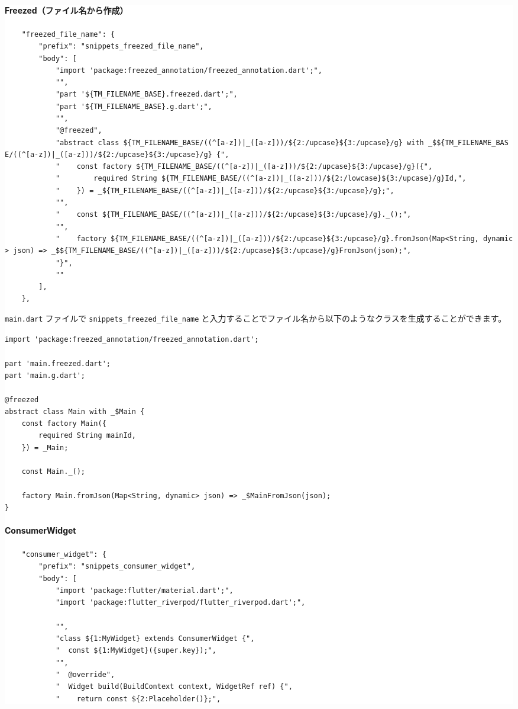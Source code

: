 
#### Freezed（ファイル名から作成）
```json: dart.json
	"freezed_file_name": {
		"prefix": "snippets_freezed_file_name",
		"body": [
			"import 'package:freezed_annotation/freezed_annotation.dart';",
			"",
			"part '${TM_FILENAME_BASE}.freezed.dart';",
			"part '${TM_FILENAME_BASE}.g.dart';",
			"",
			"@freezed",
			"abstract class ${TM_FILENAME_BASE/((^[a-z])|_([a-z]))/${2:/upcase}${3:/upcase}/g} with _$${TM_FILENAME_BASE/((^[a-z])|_([a-z]))/${2:/upcase}${3:/upcase}/g} {",
			"    const factory ${TM_FILENAME_BASE/((^[a-z])|_([a-z]))/${2:/upcase}${3:/upcase}/g}({",
			"        required String ${TM_FILENAME_BASE/((^[a-z])|_([a-z]))/${2:/lowcase}${3:/upcase}/g}Id,",
			"    }) = _${TM_FILENAME_BASE/((^[a-z])|_([a-z]))/${2:/upcase}${3:/upcase}/g};",
			"",
			"    const ${TM_FILENAME_BASE/((^[a-z])|_([a-z]))/${2:/upcase}${3:/upcase}/g}._();",
			"",
			"    factory ${TM_FILENAME_BASE/((^[a-z])|_([a-z]))/${2:/upcase}${3:/upcase}/g}.fromJson(Map<String, dynamic> json) => _$${TM_FILENAME_BASE/((^[a-z])|_([a-z]))/${2:/upcase}${3:/upcase}/g}FromJson(json);",
			"}",
			""
		],
	},
```

`main.dart` ファイルで `snippets_freezed_file_name` と入力することでファイル名から以下のようなクラスを生成することができます。
```dart: main.dart
import 'package:freezed_annotation/freezed_annotation.dart';

part 'main.freezed.dart';
part 'main.g.dart';

@freezed
abstract class Main with _$Main {
    const factory Main({
        required String mainId,
    }) = _Main;

    const Main._();

    factory Main.fromJson(Map<String, dynamic> json) => _$MainFromJson(json);
}
```

#### ConsumerWidget
```json: dart.json
	"consumer_widget": {
		"prefix": "snippets_consumer_widget",
		"body": [
			"import 'package:flutter/material.dart';",
			"import 'package:flutter_riverpod/flutter_riverpod.dart';",

			"",
			"class ${1:MyWidget} extends ConsumerWidget {",
			"  const ${1:MyWidget}({super.key});",
			"",
			"  @override",
			"  Widget build(BuildContext context, WidgetRef ref) {",
			"    return const ${2:Placeholder()};",
```